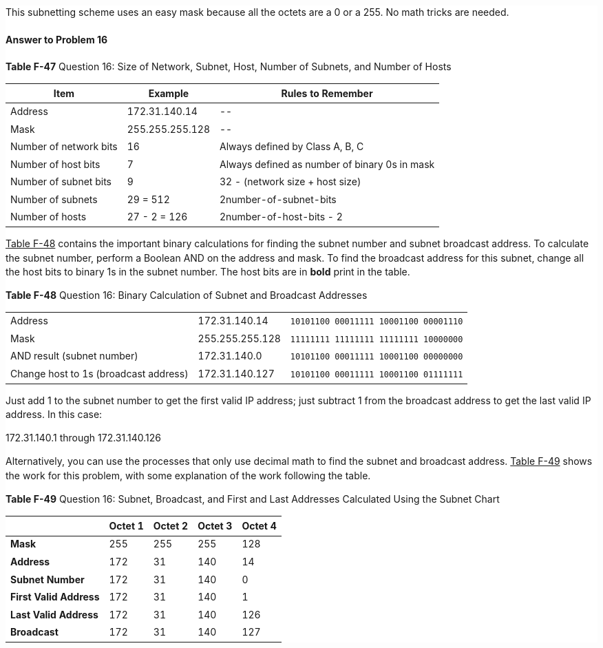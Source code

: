 This subnetting scheme uses an easy mask because all the octets are a 0 or a 255. No math tricks are needed.

#### Answer to Problem 16

**Table F-47** Question 16: Size of Network, Subnet, Host, Number of Subnets, and Number of Hosts

| Item | Example | Rules to Remember |
| --- | --- | --- |
| Address | 172.31.140.14 | -- |
| Mask | 255.255.255.128 | -- |
| Number of network bits | 16 | Always defined by Class A, B, C |
| Number of host bits | 7 | Always defined as number of binary 0s in mask |
| Number of subnet bits | 9 | 32 - (network size + host size) |
| Number of subnets | 29 = 512 | 2number-of-subnet-bits |
| Number of hosts | 27 - 2 = 126 | 2number-of-host-bits - 2 |

[Table F-48](vol1_appf.md#appftab48) contains the important binary calculations for finding the subnet number and subnet broadcast address. To calculate the subnet number, perform a Boolean AND on the address and mask. To find the broadcast address for this subnet, change all the host bits to binary 1s in the subnet number. The host bits are in **bold** print in the table.

**Table F-48** Question 16: Binary Calculation of Subnet and Broadcast Addresses

|  |  |  |
| --- | --- | --- |
| Address | 172.31.140.14 | `10101100 00011111 10001100 00001110` |
| Mask | 255.255.255.128 | `11111111 11111111 11111111 10000000` |
| AND result (subnet number) | 172.31.140.0 | `10101100 00011111 10001100 00000000` |
| Change host to 1s (broadcast address) | 172.31.140.127 | `10101100 00011111 10001100 01111111` |

Just add 1 to the subnet number to get the first valid IP address; just subtract 1 from the broadcast address to get the last valid IP address. In this case:

172.31.140.1 through 172.31.140.126

Alternatively, you can use the processes that only use decimal math to find the subnet and broadcast address. [Table F-49](vol1_appf.md#appftab49) shows the work for this problem, with some explanation of the work following the table.

**Table F-49** Question 16: Subnet, Broadcast, and First and Last Addresses Calculated Using the Subnet Chart

|  | Octet 1 | Octet 2 | Octet 3 | Octet 4 |
| --- | --- | --- | --- | --- |
| **Mask** | 255 | 255 | 255 | 128 |
| **Address** | 172 | 31 | 140 | 14 |
| **Subnet Number** | 172 | 31 | 140 | 0 |
| **First Valid Address** | 172 | 31 | 140 | 1 |
| **Last Valid Address** | 172 | 31 | 140 | 126 |
| **Broadcast** | 172 | 31 | 140 | 127 |
